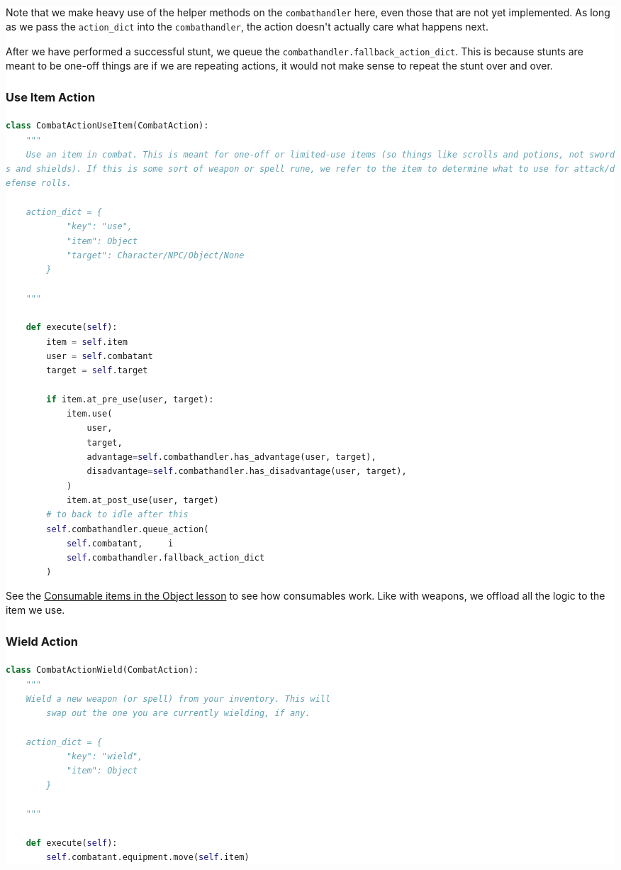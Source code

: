 Note that we make heavy use of the helper methods on the `combathandler` here, even those that are not yet implemented. As long as we pass the `action_dict` into the `combathandler`, the action doesn't actually care what happens next.

After we have performed a successful stunt, we queue the `combathandler.fallback_action_dict`. This is because stunts are meant to be one-off things are if we are repeating actions, it would not make sense to repeat the stunt over and over.

### Use Item Action 

```python
class CombatActionUseItem(CombatAction):
    """
    Use an item in combat. This is meant for one-off or limited-use items (so things like scrolls and potions, not swords and shields). If this is some sort of weapon or spell rune, we refer to the item to determine what to use for attack/defense rolls.

    action_dict = {
            "key": "use",
            "item": Object
            "target": Character/NPC/Object/None
        }

    """

    def execute(self):
        item = self.item
        user = self.combatant
        target = self.target

        if item.at_pre_use(user, target):
            item.use(
                user,
                target,
                advantage=self.combathandler.has_advantage(user, target),
                disadvantage=self.combathandler.has_disadvantage(user, target),
            )
            item.at_post_use(user, target)
        # to back to idle after this
        self.combathandler.queue_action(
            self.combatant,     i
            self.combathandler.fallback_action_dict
	    )
```

See the [Consumable items in the Object lesson](./Beginner-Tutorial-Objects.md) to see how consumables work. Like with weapons, we offload all the logic to the item we use.

### Wield Action 

```python
class CombatActionWield(CombatAction):
    """
    Wield a new weapon (or spell) from your inventory. This will 
	    swap out the one you are currently wielding, if any.

    action_dict = {
            "key": "wield",
            "item": Object
        }

    """

    def execute(self):
        self.combatant.equipment.move(self.item)
```